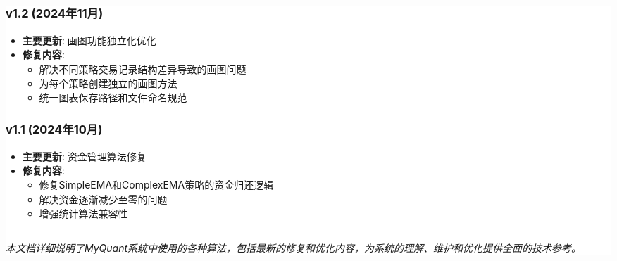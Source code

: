 ### v1.2 (2024年11月)
- **主要更新**: 画图功能独立化优化
- **修复内容**: 
  - 解决不同策略交易记录结构差异导致的画图问题
  - 为每个策略创建独立的画图方法
  - 统一图表保存路径和文件命名规范

### v1.1 (2024年10月)
- **主要更新**: 资金管理算法修复
- **修复内容**: 
  - 修复SimpleEMA和ComplexEMA策略的资金归还逻辑
  - 解决资金逐渐减少至零的问题
  - 增强统计算法兼容性

---

*本文档详细说明了MyQuant系统中使用的各种算法，包括最新的修复和优化内容，为系统的理解、维护和优化提供全面的技术参考。*